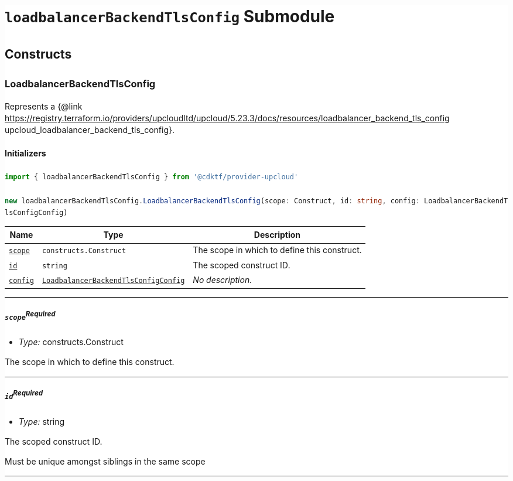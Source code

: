 # `loadbalancerBackendTlsConfig` Submodule <a name="`loadbalancerBackendTlsConfig` Submodule" id="@cdktf/provider-upcloud.loadbalancerBackendTlsConfig"></a>

## Constructs <a name="Constructs" id="Constructs"></a>

### LoadbalancerBackendTlsConfig <a name="LoadbalancerBackendTlsConfig" id="@cdktf/provider-upcloud.loadbalancerBackendTlsConfig.LoadbalancerBackendTlsConfig"></a>

Represents a {@link https://registry.terraform.io/providers/upcloudltd/upcloud/5.23.3/docs/resources/loadbalancer_backend_tls_config upcloud_loadbalancer_backend_tls_config}.

#### Initializers <a name="Initializers" id="@cdktf/provider-upcloud.loadbalancerBackendTlsConfig.LoadbalancerBackendTlsConfig.Initializer"></a>

```typescript
import { loadbalancerBackendTlsConfig } from '@cdktf/provider-upcloud'

new loadbalancerBackendTlsConfig.LoadbalancerBackendTlsConfig(scope: Construct, id: string, config: LoadbalancerBackendTlsConfigConfig)
```

| **Name** | **Type** | **Description** |
| --- | --- | --- |
| <code><a href="#@cdktf/provider-upcloud.loadbalancerBackendTlsConfig.LoadbalancerBackendTlsConfig.Initializer.parameter.scope">scope</a></code> | <code>constructs.Construct</code> | The scope in which to define this construct. |
| <code><a href="#@cdktf/provider-upcloud.loadbalancerBackendTlsConfig.LoadbalancerBackendTlsConfig.Initializer.parameter.id">id</a></code> | <code>string</code> | The scoped construct ID. |
| <code><a href="#@cdktf/provider-upcloud.loadbalancerBackendTlsConfig.LoadbalancerBackendTlsConfig.Initializer.parameter.config">config</a></code> | <code><a href="#@cdktf/provider-upcloud.loadbalancerBackendTlsConfig.LoadbalancerBackendTlsConfigConfig">LoadbalancerBackendTlsConfigConfig</a></code> | *No description.* |

---

##### `scope`<sup>Required</sup> <a name="scope" id="@cdktf/provider-upcloud.loadbalancerBackendTlsConfig.LoadbalancerBackendTlsConfig.Initializer.parameter.scope"></a>

- *Type:* constructs.Construct

The scope in which to define this construct.

---

##### `id`<sup>Required</sup> <a name="id" id="@cdktf/provider-upcloud.loadbalancerBackendTlsConfig.LoadbalancerBackendTlsConfig.Initializer.parameter.id"></a>

- *Type:* string

The scoped construct ID.

Must be unique amongst siblings in the same scope

---